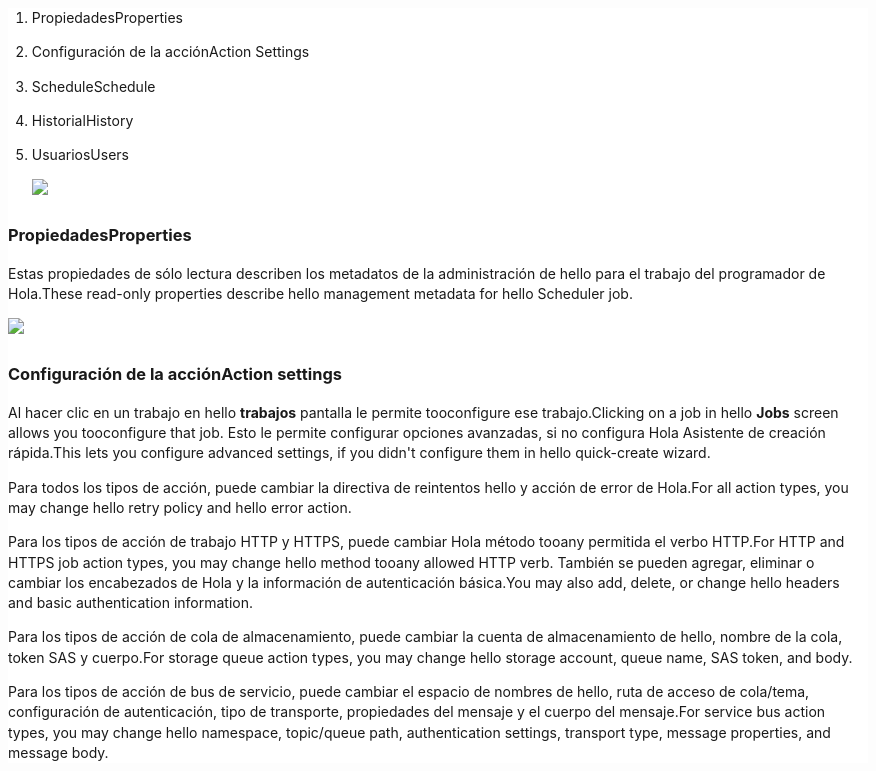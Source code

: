1. <span data-ttu-id="3c126-129">Propiedades</span><span class="sxs-lookup"><span data-stu-id="3c126-129">Properties</span></span>  
2. <span data-ttu-id="3c126-130">Configuración de la acción</span><span class="sxs-lookup"><span data-stu-id="3c126-130">Action Settings</span></span>  
3. <span data-ttu-id="3c126-131">Schedule</span><span class="sxs-lookup"><span data-stu-id="3c126-131">Schedule</span></span>  
4. <span data-ttu-id="3c126-132">Historial</span><span class="sxs-lookup"><span data-stu-id="3c126-132">History</span></span>
5. <span data-ttu-id="3c126-133">Usuarios</span><span class="sxs-lookup"><span data-stu-id="3c126-133">Users</span></span>
   
   ![][job-overview]

### <a name="properties"></a><span data-ttu-id="3c126-134">Propiedades</span><span class="sxs-lookup"><span data-stu-id="3c126-134">Properties</span></span>
<span data-ttu-id="3c126-135">Estas propiedades de sólo lectura describen los metadatos de la administración de hello para el trabajo del programador de Hola.</span><span class="sxs-lookup"><span data-stu-id="3c126-135">These read-only properties describe hello management metadata for hello Scheduler job.</span></span>

   ![][job-properties]

### <a name="action-settings"></a><span data-ttu-id="3c126-136">Configuración de la acción</span><span class="sxs-lookup"><span data-stu-id="3c126-136">Action settings</span></span>
<span data-ttu-id="3c126-137">Al hacer clic en un trabajo en hello **trabajos** pantalla le permite tooconfigure ese trabajo.</span><span class="sxs-lookup"><span data-stu-id="3c126-137">Clicking on a job in hello **Jobs** screen allows you tooconfigure that job.</span></span> <span data-ttu-id="3c126-138">Esto le permite configurar opciones avanzadas, si no configura Hola Asistente de creación rápida.</span><span class="sxs-lookup"><span data-stu-id="3c126-138">This lets you configure advanced settings, if you didn't configure them in hello quick-create wizard.</span></span>

<span data-ttu-id="3c126-139">Para todos los tipos de acción, puede cambiar la directiva de reintentos hello y acción de error de Hola.</span><span class="sxs-lookup"><span data-stu-id="3c126-139">For all action types, you may change hello retry policy and hello error action.</span></span>

<span data-ttu-id="3c126-140">Para los tipos de acción de trabajo HTTP y HTTPS, puede cambiar Hola método tooany permitida el verbo HTTP.</span><span class="sxs-lookup"><span data-stu-id="3c126-140">For HTTP and HTTPS job action types, you may change hello method tooany allowed HTTP verb.</span></span> <span data-ttu-id="3c126-141">También se pueden agregar, eliminar o cambiar los encabezados de Hola y la información de autenticación básica.</span><span class="sxs-lookup"><span data-stu-id="3c126-141">You may also add, delete, or change hello headers and basic authentication information.</span></span>

<span data-ttu-id="3c126-142">Para los tipos de acción de cola de almacenamiento, puede cambiar la cuenta de almacenamiento de hello, nombre de la cola, token SAS y cuerpo.</span><span class="sxs-lookup"><span data-stu-id="3c126-142">For storage queue action types, you may change hello storage account, queue name, SAS token, and body.</span></span>

<span data-ttu-id="3c126-143">Para los tipos de acción de bus de servicio, puede cambiar el espacio de nombres de hello, ruta de acceso de cola/tema, configuración de autenticación, tipo de transporte, propiedades del mensaje y el cuerpo del mensaje.</span><span class="sxs-lookup"><span data-stu-id="3c126-143">For service bus action types, you may change hello namespace, topic/queue path, authentication settings, transport type, message properties, and message body.</span></span>


[marketplace-create]: ./media/scheduler-get-started-portal/scheduler-v2-portal-marketplace-create.png
[action-settings]: ./media/scheduler-get-started-portal/scheduler-v2-portal-action-settings.png
[recurrence-schedule]: ./media/scheduler-get-started-portal/scheduler-v2-portal-recurrence-schedule.png
[job-properties]: ./media/scheduler-get-started-portal/scheduler-v2-portal-job-properties.png
[job-overview]: ./media/scheduler-get-started-portal/scheduler-v2-portal-job-overview-1.png
[job-action-settings]: ./media/scheduler-get-started-portal/scheduler-v2-portal-job-action-settings.png
[job-schedule]: ./media/scheduler-get-started-portal/scheduler-v2-portal-job-schedule.png
[job-history]: ./media/scheduler-get-started-portal/scheduler-v2-portal-job-history.png
[job-history-details]: ./media/scheduler-get-started-portal/scheduler-v2-portal-job-history-details.png
[1]: ./media/scheduler-get-started-portal/scheduler-get-started-portal001.png
[2]: ./media/scheduler-get-started-portal/scheduler-get-started-portal002.png
[3]: ./media/scheduler-get-started-portal/scheduler-get-started-portal003.png
[4]: ./media/scheduler-get-started-portal/scheduler-get-started-portal004.png
[5]: ./media/scheduler-get-started-portal/scheduler-get-started-portal005.png
[6]: ./media/scheduler-get-started-portal/scheduler-get-started-portal006.png
[7]: ./media/scheduler-get-started-portal/scheduler-get-started-portal007.png
[8]: ./media/scheduler-get-started-portal/scheduler-get-started-portal008.png
[9]: ./media/scheduler-get-started-portal/scheduler-get-started-portal009.png
[10]: ./media/scheduler-get-started-portal/scheduler-get-started-portal010.png
[11]: ./media/scheduler-get-started-portal/scheduler-get-started-portal011.png
[12]: ./media/scheduler-get-started-portal/scheduler-get-started-portal012.png
[13]: ./media/scheduler-get-started-portal/scheduler-get-started-portal013.png
[14]: ./media/scheduler-get-started-portal/scheduler-get-started-portal014.png
[15]: ./media/scheduler-get-started-portal/scheduler-get-started-portal015.png